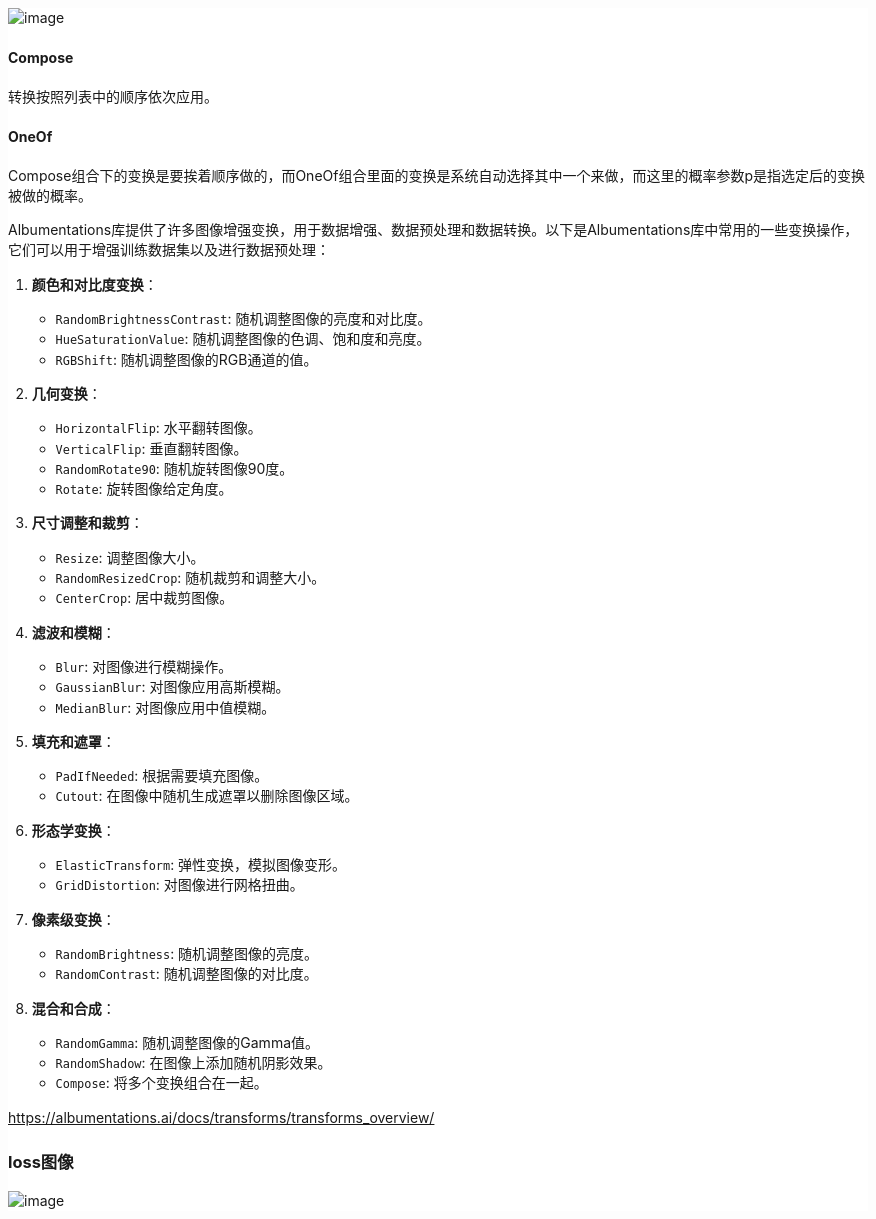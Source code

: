 <img width="138" alt="image" src="https://github.com/l1jiewansui/CVnotebook/assets/134419371/b49fd47f-0057-4657-bbdf-4378dc991546">


#### Compose

转换按照列表中的顺序依次应用。

#### OneOf

Compose组合下的变换是要挨着顺序做的，而OneOf组合里面的变换是系统自动选择其中一个来做，而这里的概率参数p是指选定后的变换被做的概率。

Albumentations库提供了许多图像增强变换，用于数据增强、数据预处理和数据转换。以下是Albumentations库中常用的一些变换操作，它们可以用于增强训练数据集以及进行数据预处理：

1. **颜色和对比度变换**：
   - `RandomBrightnessContrast`: 随机调整图像的亮度和对比度。
   - `HueSaturationValue`: 随机调整图像的色调、饱和度和亮度。
   - `RGBShift`: 随机调整图像的RGB通道的值。

2. **几何变换**：
   - `HorizontalFlip`: 水平翻转图像。
   - `VerticalFlip`: 垂直翻转图像。
   - `RandomRotate90`: 随机旋转图像90度。
   - `Rotate`: 旋转图像给定角度。

3. **尺寸调整和裁剪**：
   - `Resize`: 调整图像大小。
   - `RandomResizedCrop`: 随机裁剪和调整大小。
   - `CenterCrop`: 居中裁剪图像。

4. **滤波和模糊**：
   - `Blur`: 对图像进行模糊操作。
   - `GaussianBlur`: 对图像应用高斯模糊。
   - `MedianBlur`: 对图像应用中值模糊。

5. **填充和遮罩**：
   - `PadIfNeeded`: 根据需要填充图像。
   - `Cutout`: 在图像中随机生成遮罩以删除图像区域。

6. **形态学变换**：
   - `ElasticTransform`: 弹性变换，模拟图像变形。
   - `GridDistortion`: 对图像进行网格扭曲。

7. **像素级变换**：
   - `RandomBrightness`: 随机调整图像的亮度。
   - `RandomContrast`: 随机调整图像的对比度。

8. **混合和合成**：
   - `RandomGamma`: 随机调整图像的Gamma值。
   - `RandomShadow`: 在图像上添加随机阴影效果。
   - `Compose`: 将多个变换组合在一起。

https://albumentations.ai/docs/transforms/transforms_overview/

### loss图像

<img width="388" alt="image" src="https://github.com/l1jiewansui/CVnotebook/assets/134419371/ec7ad428-0ade-48ff-b906-28a0d1552c9f">

